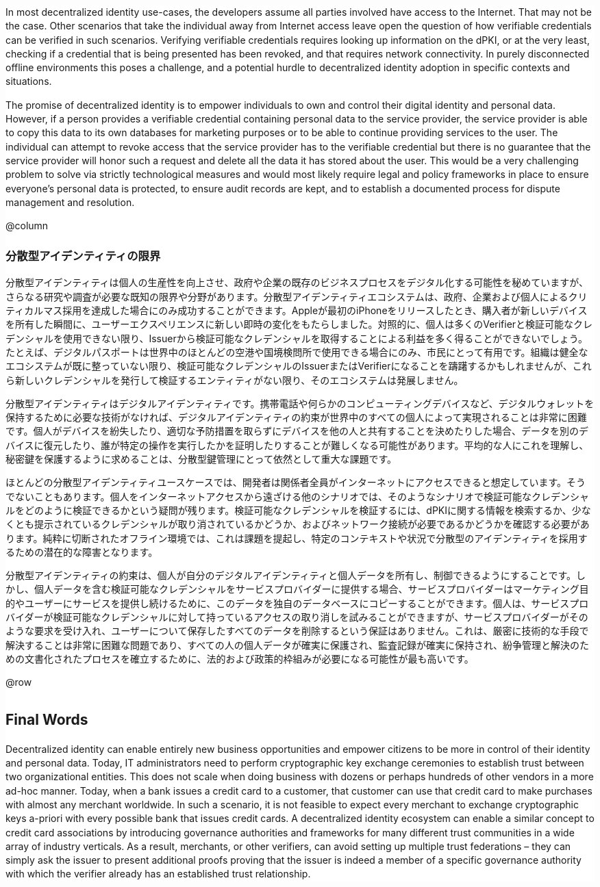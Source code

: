 In most decentralized identity use-cases, the developers assume all parties involved have access to the Internet. That may not be the case. Other scenarios that take the individual away from Internet access leave open the question of how verifiable credentials can be verified in such scenarios. Verifying verifiable credentials requires looking up information on the dPKI, or at the very least, checking if a credential that is being presented has been revoked, and that requires network connectivity. In purely disconnected offline environments this poses a challenge, and a potential hurdle to decentralized identity adoption in specific contexts and situations.

The promise of decentralized identity is to empower individuals to own and control their digital identity and personal data. However, if a person provides a verifiable credential containing personal data to the service provider, the service provider is able to copy this data to its own databases for marketing purposes or to be able to continue providing services to the user. The individual can attempt to revoke access that the service provider has to the verifiable credential but there is no guarantee that the service provider will honor such a request and delete all the data it has stored about the user. This would be a very challenging problem to solve via strictly technological measures and would most likely require legal and policy frameworks in place to ensure everyone’s personal data is protected, to ensure audit records are kept, and to establish a documented process for dispute management and resolution.

@column
### 分散型アイデンティティの限界

分散型アイデンティティは個人の生産性を向上させ、政府や企業の既存のビジネスプロセスをデジタル化する可能性を秘めていますが、さらなる研究や調査が必要な既知の限界や分野があります。分散型アイデンティティエコシステムは、政府、企業および個人によるクリティカルマス採用を達成した場合にのみ成功することができます。Appleが最初のiPhoneをリリースしたとき、購入者が新しいデバイスを所有した瞬間に、ユーザーエクスペリエンスに新しい即時の変化をもたらしました。対照的に、個人は多くのVerifierと検証可能なクレデンシャルを使用できない限り、Issuerから検証可能なクレデンシャルを取得することによる利益を多く得ることができないでしょう。たとえば、デジタルパスポートは世界中のほとんどの空港や国境検問所で使用できる場合にのみ、市民にとって有用です。組織は健全なエコシステムが既に整っていない限り、検証可能なクレデンシャルのIssuerまたはVerifierになることを躊躇するかもしれませんが、これら新しいクレデンシャルを発行して検証するエンティティがない限り、そのエコシステムは発展しません。

分散型アイデンティティはデジタルアイデンティティです。携帯電話や何らかのコンピューティングデバイスなど、デジタルウォレットを保持するために必要な技術がなければ、デジタルアイデンティティの約束が世界中のすべての個人によって実現されることは非常に困難です。個人がデバイスを紛失したり、適切な予防措置を取らずにデバイスを他の人と共有することを決めたりした場合、データを別のデバイスに復元したり、誰が特定の操作を実行したかを証明したりすることが難しくなる可能性があります。平均的な人にこれを理解し、秘密鍵を保護するように求めることは、分散型鍵管理にとって依然として重大な課題です。

ほとんどの分散型アイデンティティユースケースでは、開発者は関係者全員がインターネットにアクセスできると想定しています。そうでないこともあります。個人をインターネットアクセスから遠ざける他のシナリオでは、そのようなシナリオで検証可能なクレデンシャルをどのように検証できるかという疑問が残ります。検証可能なクレデンシャルを検証するには、dPKIに関する情報を検索するか、少なくとも提示されているクレデンシャルが取り消されているかどうか、およびネットワーク接続が必要であるかどうかを確認する必要があります。純粋に切断されたオフライン環境では、これは課題を提起し、特定のコンテキストや状況で分散型のアイデンティティを採用するための潜在的な障害となります。

分散型アイデンティティの約束は、個人が自分のデジタルアイデンティティと個人データを所有し、制御できるようにすることです。しかし、個人データを含む検証可能なクレデンシャルをサービスプロバイダーに提供する場合、サービスプロバイダーはマーケティング目的やユーザーにサービスを提供し続けるために、このデータを独自のデータベースにコピーすることができます。個人は、サービスプロバイダーが検証可能なクレデンシャルに対して持っているアクセスの取り消しを試みることができますが、サービスプロバイダーがそのような要求を受け入れ、ユーザーについて保存したすべてのデータを削除するという保証はありません。これは、厳密に技術的な手段で解決することは非常に困難な問題であり、すべての人の個人データが確実に保護され、監査記録が確実に保持され、紛争管理と解決のための文書化されたプロセスを確立するために、法的および政策的枠組みが必要になる可能性が最も高いです。

@row
## Final Words

Decentralized identity can enable entirely new business opportunities and empower citizens to be more in control of their identity and personal data. Today, IT administrators need to perform cryptographic key exchange ceremonies to establish trust between two organizational entities. This does not scale when doing business with dozens or perhaps hundreds of other vendors in a more ad-hoc manner. Today, when a bank issues a credit card to a customer, that customer can use that credit card to make purchases with almost any merchant worldwide. In such a scenario, it is not feasible to expect every merchant to exchange cryptographic keys a-priori with every possible bank that issues credit cards. A decentralized identity ecosystem can enable a similar concept to credit card associations by introducing governance authorities and frameworks for many different trust communities in a wide array of industry verticals. As a result, merchants, or other verifiers, can avoid setting up multiple trust federations – they can simply ask the issuer to present additional proofs proving that the issuer is indeed a member of a specific governance authority with which the verifier already has an established trust relationship.
